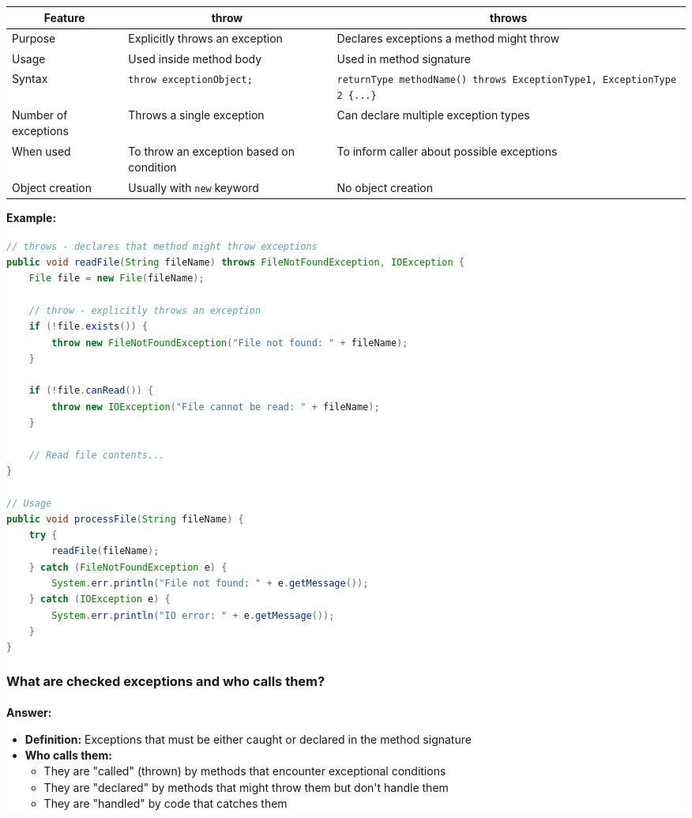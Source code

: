 | Feature | throw | throws |
|---------|-------|--------|
| Purpose | Explicitly throws an exception | Declares exceptions a method might throw |
| Usage | Used inside method body | Used in method signature |
| Syntax | `throw exceptionObject;` | `returnType methodName() throws ExceptionType1, ExceptionType2 {...}` |
| Number of exceptions | Throws a single exception | Can declare multiple exception types |
| When used | To throw an exception based on condition | To inform caller about possible exceptions |
| Object creation | Usually with `new` keyword | No object creation |

**Example:**
```java
// throws - declares that method might throw exceptions
public void readFile(String fileName) throws FileNotFoundException, IOException {
    File file = new File(fileName);
    
    // throw - explicitly throws an exception
    if (!file.exists()) {
        throw new FileNotFoundException("File not found: " + fileName);
    }
    
    if (!file.canRead()) {
        throw new IOException("File cannot be read: " + fileName);
    }
    
    // Read file contents...
}

// Usage
public void processFile(String fileName) {
    try {
        readFile(fileName);
    } catch (FileNotFoundException e) {
        System.err.println("File not found: " + e.getMessage());
    } catch (IOException e) {
        System.err.println("IO error: " + e.getMessage());
    }
}
```

### What are checked exceptions and who calls them?

**Answer:**
- **Definition:** Exceptions that must be either caught or declared in the method signature
- **Who calls them:** 
  - They are "called" (thrown) by methods that encounter exceptional conditions
  - They are "declared" by methods that might throw them but don't handle them
  - They are "handled" by code that catches them
